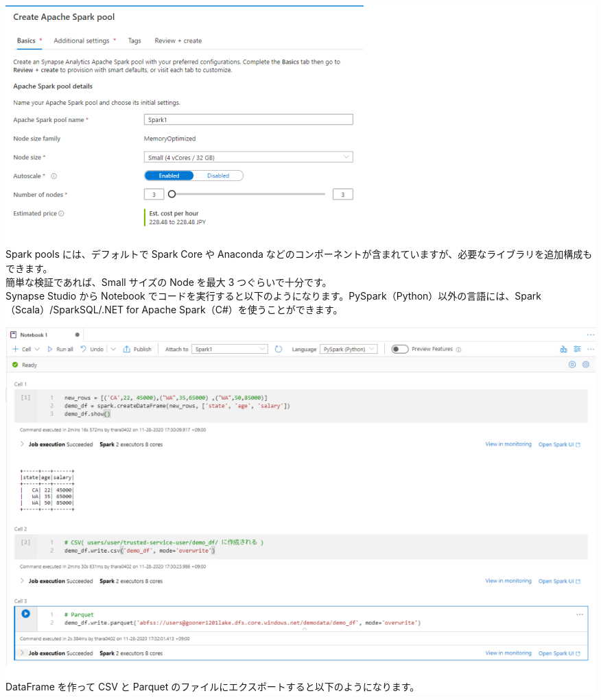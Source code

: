 ![Untitled](img/5_AzureSynapseAnalytics/Untitled3.png)

Spark pools には、デフォルトで Spark Core や Anaconda などのコンポーネントが含まれていますが、必要なライブラリを追加構成もできます。  
簡単な検証であれば、Small サイズの Node を最大 3 つぐらいで十分です。  
Synapse Studio から Notebook でコードを実行すると以下のようになります。PySpark（Python）以外の言語には、Spark（Scala）/SparkSQL/.NET for Apache Spark（C#）を使うことができます。

![Untitled](img/5_AzureSynapseAnalytics/Untitled4.png)

DataFrame を作って CSV と Parquet のファイルにエクスポートすると以下のようになります。

